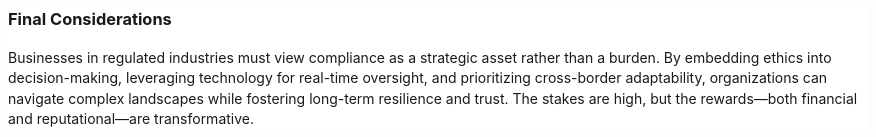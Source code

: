 ### Final Considerations  
Businesses in regulated industries must view compliance as a strategic asset rather than a burden. By embedding ethics into decision-making, leveraging technology for real-time oversight, and prioritizing cross-border adaptability, organizations can navigate complex landscapes while fostering long-term resilience and trust. The stakes are high, but the rewards—both financial and reputational—are transformative.

